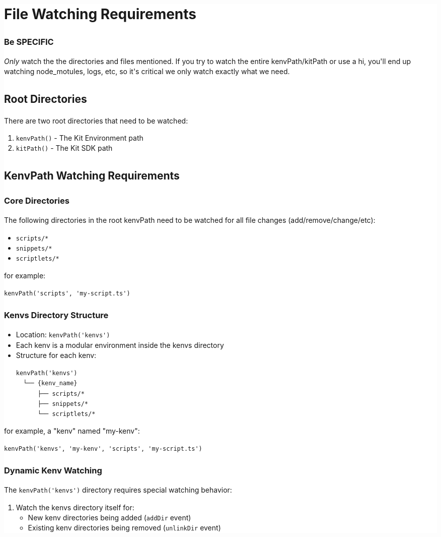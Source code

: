 # File Watching Requirements

### Be SPECIFIC

_Only_ watch the the directories and files mentioned. If you try to watch the entire kenvPath/kitPath or use a hi, you'll end up watching node_motules, logs, etc, so it's critical we only watch exactly what we need.


## Root Directories
There are two root directories that need to be watched:
1. `kenvPath()` - The Kit Environment path
2. `kitPath()` - The Kit SDK path

## KenvPath Watching Requirements

### Core Directories
The following directories in the root kenvPath need to be watched for all file changes (add/remove/change/etc):
- `scripts/*`
- `snippets/*`
- `scriptlets/*`

for example:
```
kenvPath('scripts', 'my-script.ts')
```

### Kenvs Directory Structure
- Location: `kenvPath('kenvs')`
- Each kenv is a modular environment inside the kenvs directory
- Structure for each kenv:
  ```
  kenvPath('kenvs')
    └── {kenv_name}
        ├── scripts/*
        ├── snippets/*
        └── scriptlets/*
  ```

for example, a "kenv" named "my-kenv":
```
kenvPath('kenvs', 'my-kenv', 'scripts', 'my-script.ts')    
```

### Dynamic Kenv Watching
The `kenvPath('kenvs')` directory requires special watching behavior:

1. Watch the kenvs directory itself for:
   - New kenv directories being added (`addDir` event)
   - Existing kenv directories being removed (`unlinkDir` event)
